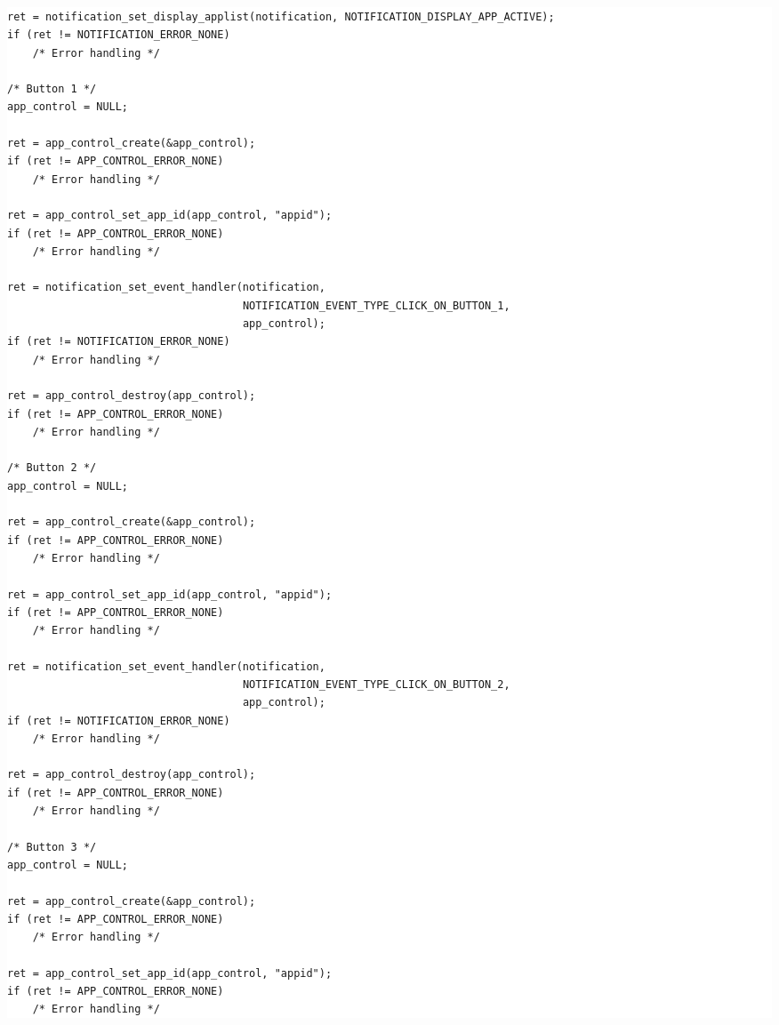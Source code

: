     ret = notification_set_display_applist(notification, NOTIFICATION_DISPLAY_APP_ACTIVE);
    if (ret != NOTIFICATION_ERROR_NONE)
        /* Error handling */

    /* Button 1 */
    app_control = NULL;

    ret = app_control_create(&app_control);
    if (ret != APP_CONTROL_ERROR_NONE)
        /* Error handling */

    ret = app_control_set_app_id(app_control, "appid");
    if (ret != APP_CONTROL_ERROR_NONE)
        /* Error handling */

    ret = notification_set_event_handler(notification,
                                         NOTIFICATION_EVENT_TYPE_CLICK_ON_BUTTON_1,
                                         app_control);
    if (ret != NOTIFICATION_ERROR_NONE)
        /* Error handling */

    ret = app_control_destroy(app_control);
    if (ret != APP_CONTROL_ERROR_NONE)
        /* Error handling */

    /* Button 2 */
    app_control = NULL;

    ret = app_control_create(&app_control);
    if (ret != APP_CONTROL_ERROR_NONE)
        /* Error handling */

    ret = app_control_set_app_id(app_control, "appid");
    if (ret != APP_CONTROL_ERROR_NONE)
        /* Error handling */

    ret = notification_set_event_handler(notification,
                                         NOTIFICATION_EVENT_TYPE_CLICK_ON_BUTTON_2,
                                         app_control);
    if (ret != NOTIFICATION_ERROR_NONE)
        /* Error handling */

    ret = app_control_destroy(app_control);
    if (ret != APP_CONTROL_ERROR_NONE)
        /* Error handling */

    /* Button 3 */
    app_control = NULL;

    ret = app_control_create(&app_control);
    if (ret != APP_CONTROL_ERROR_NONE)
        /* Error handling */

    ret = app_control_set_app_id(app_control, "appid");
    if (ret != APP_CONTROL_ERROR_NONE)
        /* Error handling */
